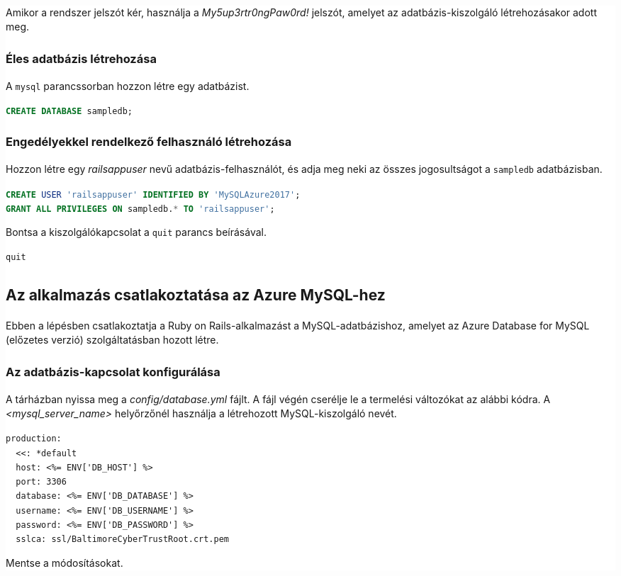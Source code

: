 Amikor a rendszer jelszót kér, használja a _My5up3r$tr0ngPa$w0rd!_ jelszót, amelyet az adatbázis-kiszolgáló létrehozásakor adott meg.

### <a name="create-a-production-database"></a>Éles adatbázis létrehozása

A `mysql` parancssorban hozzon létre egy adatbázist.

```sql
CREATE DATABASE sampledb;
```

### <a name="create-a-user-with-permissions"></a>Engedélyekkel rendelkező felhasználó létrehozása

Hozzon létre egy _railsappuser_ nevű adatbázis-felhasználót, és adja meg neki az összes jogosultságot a `sampledb` adatbázisban.

```sql
CREATE USER 'railsappuser' IDENTIFIED BY 'MySQLAzure2017'; 
GRANT ALL PRIVILEGES ON sampledb.* TO 'railsappuser';
```

Bontsa a kiszolgálókapcsolat a `quit` parancs beírásával.

```sql
quit
```

## <a name="connect-app-to-azure-mysql"></a>Az alkalmazás csatlakoztatása az Azure MySQL-hez

Ebben a lépésben csatlakoztatja a Ruby on Rails-alkalmazást a MySQL-adatbázishoz, amelyet az Azure Database for MySQL (előzetes verzió) szolgáltatásban hozott létre.

<a name="devconfig"></a>

### <a name="configure-the-database-connection"></a>Az adatbázis-kapcsolat konfigurálása

A tárházban nyissa meg a _config/database.yml_ fájlt. A fájl végén cserélje le a termelési változókat az alábbi kódra. A _&lt;mysql_server_name>_ helyőrzőnél használja a létrehozott MySQL-kiszolgáló nevét.

```txt
production:
  <<: *default
  host: <%= ENV['DB_HOST'] %>
  port: 3306
  database: <%= ENV['DB_DATABASE'] %>
  username: <%= ENV['DB_USERNAME'] %>
  password: <%= ENV['DB_PASSWORD'] %>
  sslca: ssl/BaltimoreCyberTrustRoot.crt.pem
```

Mentse a módosításokat.
